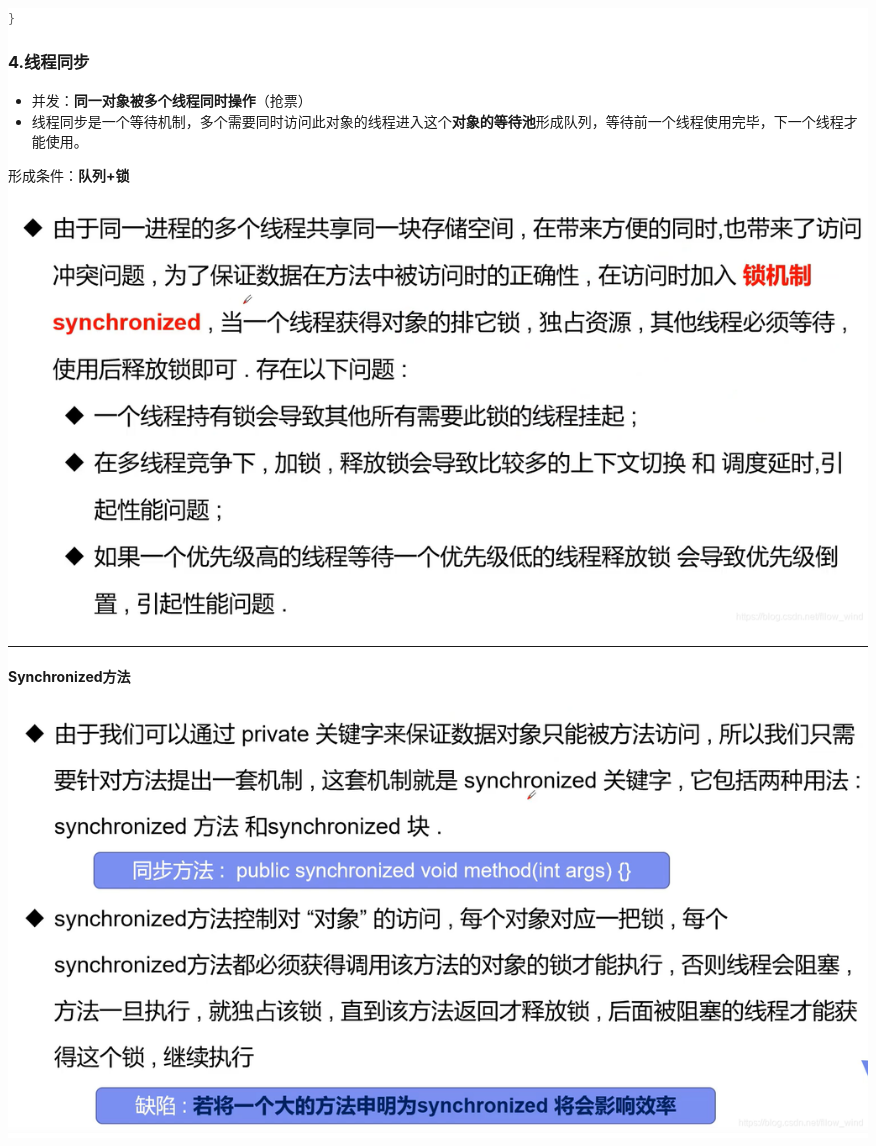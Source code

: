 ```java
}
```

### 4.线程同步

- 并发：**同一对象被多个线程同时操作**（抢票）
- 线程同步是一个等待机制，多个需要同时访问此对象的线程进入这个**对象的等待池**形成队列，等待前一个线程使用完毕，下一个线程才能使用。

形成条件：**队列+锁**

![在这里插入图片描述](./assets/Java-多线程-狂神/watermark,type_ZmFuZ3poZW5naGVpdGk,shadow_10,text_aHR0cHM6Ly9ibG9nLmNzZG4ubmV0L2ZsbG93X3dpbmQ=,size_16,color_FFFFFF,t_70-1719645825095-5.png)

------

#### Synchronized方法

![在这里插入图片描述](./assets/Java-多线程-狂神/watermark,type_ZmFuZ3poZW5naGVpdGk,shadow_10,text_aHR0cHM6Ly9ibG9nLmNzZG4ubmV0L2ZsbG93X3dpbmQ=,size_16,color_FFFFFF,t_70-1719645825095-6.png)
